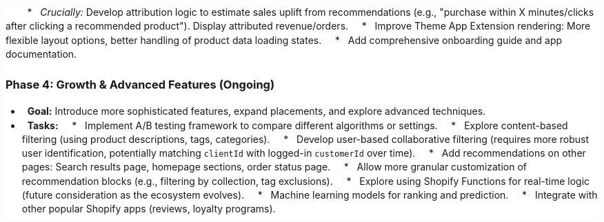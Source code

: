         *   *Crucially:* Develop attribution logic to estimate sales uplift from recommendations (e.g., "purchase within X minutes/clicks after clicking a recommended product"). Display attributed revenue/orders.
    *   Improve Theme App Extension rendering: More flexible layout options, better handling of product data loading states.
    *   Add comprehensive onboarding guide and app documentation.

### Phase 4: Growth & Advanced Features (Ongoing)

*   **Goal:** Introduce more sophisticated features, expand placements, and explore advanced techniques.
*   **Tasks:**
    *   Implement A/B testing framework to compare different algorithms or settings.
    *   Explore content-based filtering (using product descriptions, tags, categories).
    *   Develop user-based collaborative filtering (requires more robust user identification, potentially matching `clientId` with logged-in `customerId` over time).
    *   Add recommendations on other pages: Search results page, homepage sections, order status page.
    *   Allow more granular customization of recommendation blocks (e.g., filtering by collection, tag exclusions).
    *   Explore using Shopify Functions for real-time logic (future consideration as the ecosystem evolves).
    *   Machine learning models for ranking and prediction.
    *   Integrate with other popular Shopify apps (reviews, loyalty programs).

